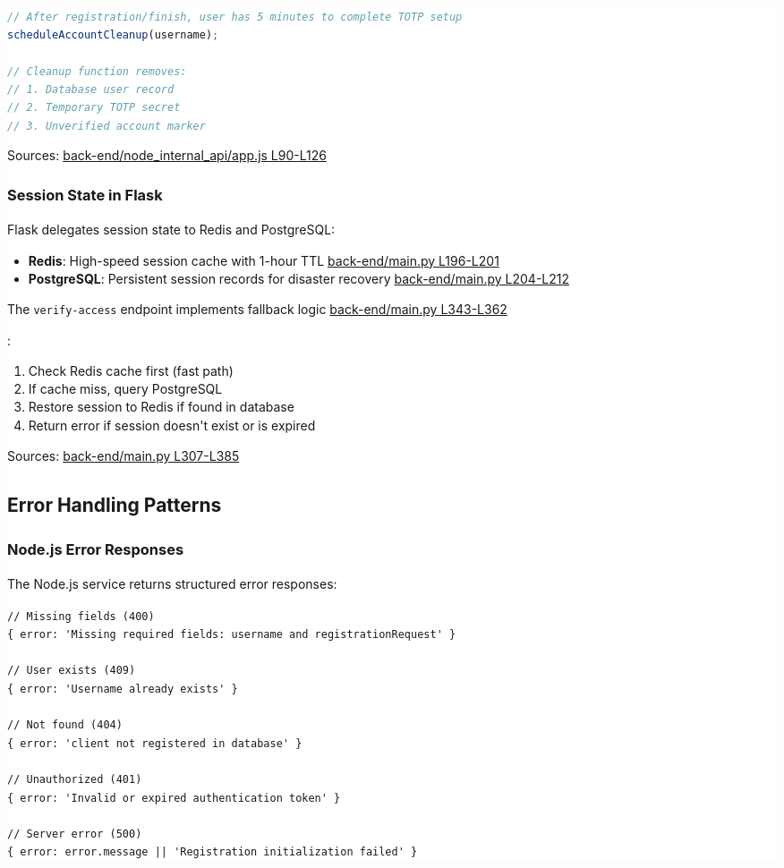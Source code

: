 ```javascript
// After registration/finish, user has 5 minutes to complete TOTP setup
scheduleAccountCleanup(username);

// Cleanup function removes:
// 1. Database user record
// 2. Temporary TOTP secret
// 3. Unverified account marker
```

Sources: [back-end/node_internal_api/app.js L90-L126](https://github.com/RogueElectron/Cypher1/blob/c60431e6/back-end/node_internal_api/app.js#L90-L126)

### Session State in Flask

Flask delegates session state to Redis and PostgreSQL:

* **Redis**: High-speed session cache with 1-hour TTL [back-end/main.py L196-L201](https://github.com/RogueElectron/Cypher1/blob/c60431e6/back-end/main.py#L196-L201)
* **PostgreSQL**: Persistent session records for disaster recovery [back-end/main.py L204-L212](https://github.com/RogueElectron/Cypher1/blob/c60431e6/back-end/main.py#L204-L212)

The `verify-access` endpoint implements fallback logic [back-end/main.py L343-L362](https://github.com/RogueElectron/Cypher1/blob/c60431e6/back-end/main.py#L343-L362)

:

1. Check Redis cache first (fast path)
2. If cache miss, query PostgreSQL
3. Restore session to Redis if found in database
4. Return error if session doesn't exist or is expired

Sources: [back-end/main.py L307-L385](https://github.com/RogueElectron/Cypher1/blob/c60431e6/back-end/main.py#L307-L385)

## Error Handling Patterns

### Node.js Error Responses

The Node.js service returns structured error responses:

```
// Missing fields (400)
{ error: 'Missing required fields: username and registrationRequest' }

// User exists (409)
{ error: 'Username already exists' }

// Not found (404)
{ error: 'client not registered in database' }

// Unauthorized (401)
{ error: 'Invalid or expired authentication token' }

// Server error (500)
{ error: error.message || 'Registration initialization failed' }
```
